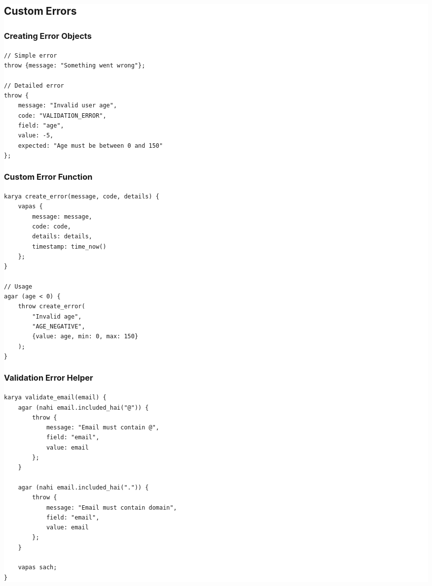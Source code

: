 
## Custom Errors

### Creating Error Objects

```hinglish
// Simple error
throw {message: "Something went wrong"};

// Detailed error
throw {
    message: "Invalid user age",
    code: "VALIDATION_ERROR",
    field: "age",
    value: -5,
    expected: "Age must be between 0 and 150"
};
```

### Custom Error Function

```hinglish
karya create_error(message, code, details) {
    vapas {
        message: message,
        code: code,
        details: details,
        timestamp: time_now()
    };
}

// Usage
agar (age < 0) {
    throw create_error(
        "Invalid age",
        "AGE_NEGATIVE",
        {value: age, min: 0, max: 150}
    );
}
```

### Validation Error Helper

```hinglish
karya validate_email(email) {
    agar (nahi email.included_hai("@")) {
        throw {
            message: "Email must contain @",
            field: "email",
            value: email
        };
    }
    
    agar (nahi email.included_hai(".")) {
        throw {
            message: "Email must contain domain",
            field: "email",
            value: email
        };
    }
    
    vapas sach;
}

```